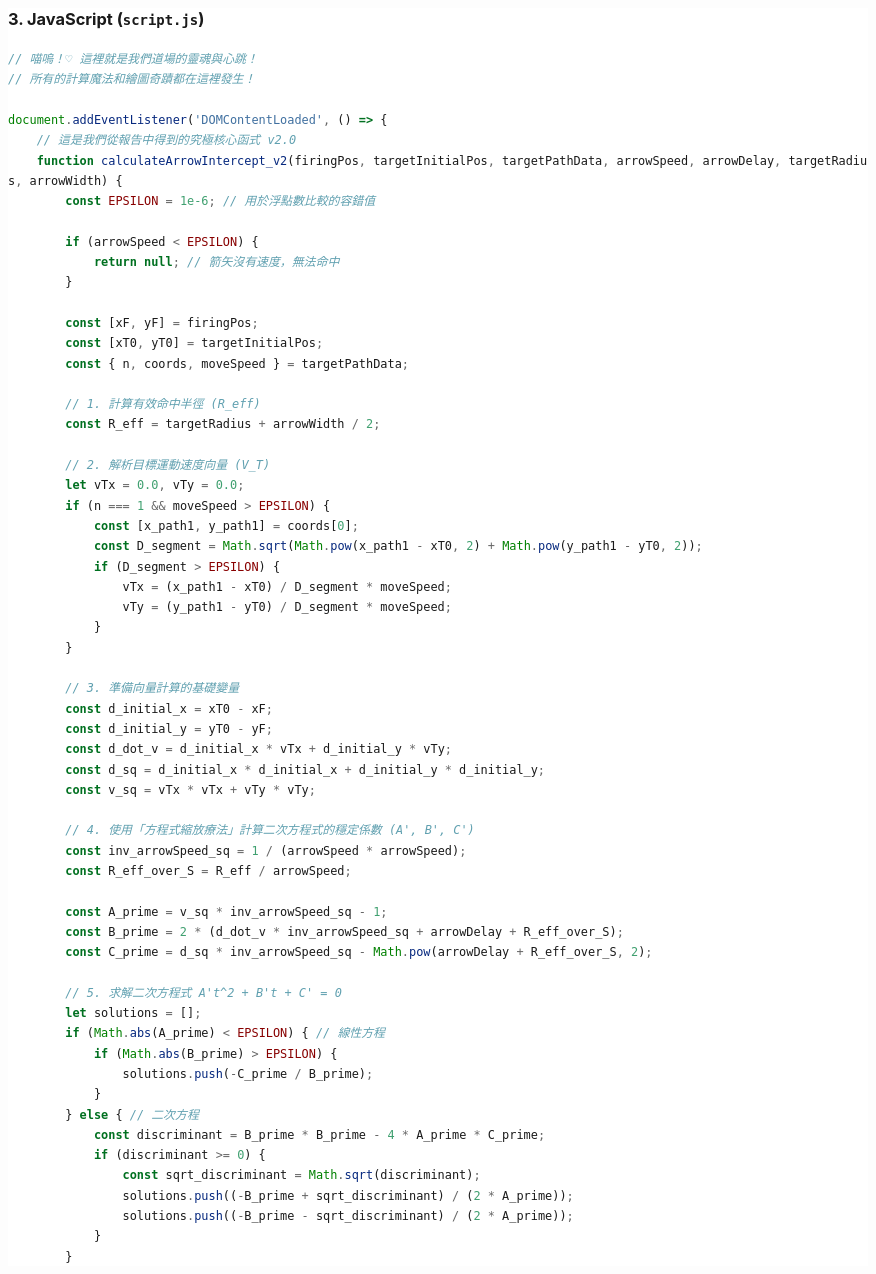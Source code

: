 ### 3\. JavaScript (`script.js`)

```javascript
// 喵嗚！♡ 這裡就是我們道場的靈魂與心跳！
// 所有的計算魔法和繪圖奇蹟都在這裡發生！

document.addEventListener('DOMContentLoaded', () => {
    // 這是我們從報告中得到的究極核心函式 v2.0
    function calculateArrowIntercept_v2(firingPos, targetInitialPos, targetPathData, arrowSpeed, arrowDelay, targetRadius, arrowWidth) {
        const EPSILON = 1e-6; // 用於浮點數比較的容錯值

        if (arrowSpeed < EPSILON) {
            return null; // 箭矢沒有速度，無法命中
        }

        const [xF, yF] = firingPos;
        const [xT0, yT0] = targetInitialPos;
        const { n, coords, moveSpeed } = targetPathData;

        // 1. 計算有效命中半徑 (R_eff)
        const R_eff = targetRadius + arrowWidth / 2;

        // 2. 解析目標運動速度向量 (V_T)
        let vTx = 0.0, vTy = 0.0;
        if (n === 1 && moveSpeed > EPSILON) {
            const [x_path1, y_path1] = coords[0];
            const D_segment = Math.sqrt(Math.pow(x_path1 - xT0, 2) + Math.pow(y_path1 - yT0, 2));
            if (D_segment > EPSILON) {
                vTx = (x_path1 - xT0) / D_segment * moveSpeed;
                vTy = (y_path1 - yT0) / D_segment * moveSpeed;
            }
        }

        // 3. 準備向量計算的基礎變量
        const d_initial_x = xT0 - xF;
        const d_initial_y = yT0 - yF;
        const d_dot_v = d_initial_x * vTx + d_initial_y * vTy;
        const d_sq = d_initial_x * d_initial_x + d_initial_y * d_initial_y;
        const v_sq = vTx * vTx + vTy * vTy;

        // 4. 使用「方程式縮放療法」計算二次方程式的穩定係數 (A', B', C')
        const inv_arrowSpeed_sq = 1 / (arrowSpeed * arrowSpeed);
        const R_eff_over_S = R_eff / arrowSpeed;
        
        const A_prime = v_sq * inv_arrowSpeed_sq - 1;
        const B_prime = 2 * (d_dot_v * inv_arrowSpeed_sq + arrowDelay + R_eff_over_S);
        const C_prime = d_sq * inv_arrowSpeed_sq - Math.pow(arrowDelay + R_eff_over_S, 2);

        // 5. 求解二次方程式 A't^2 + B't + C' = 0
        let solutions = [];
        if (Math.abs(A_prime) < EPSILON) { // 線性方程
            if (Math.abs(B_prime) > EPSILON) {
                solutions.push(-C_prime / B_prime);
            }
        } else { // 二次方程
            const discriminant = B_prime * B_prime - 4 * A_prime * C_prime;
            if (discriminant >= 0) {
                const sqrt_discriminant = Math.sqrt(discriminant);
                solutions.push((-B_prime + sqrt_discriminant) / (2 * A_prime));
                solutions.push((-B_prime - sqrt_discriminant) / (2 * A_prime));
            }
        }
```